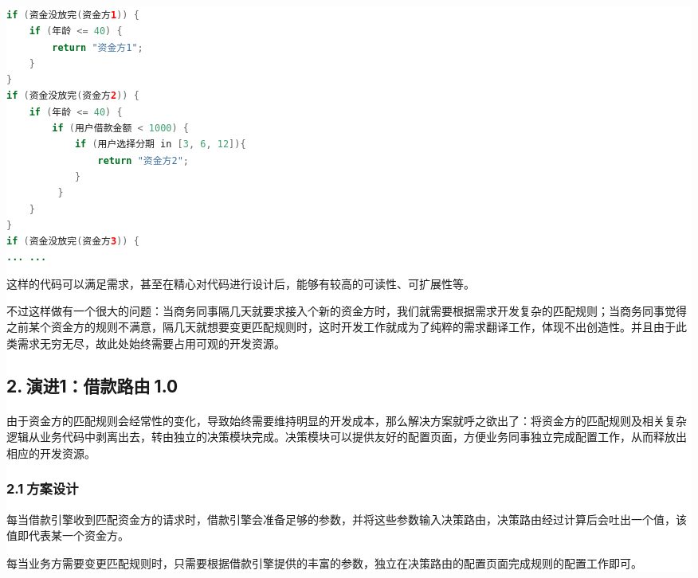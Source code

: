 ```java
if (资金没放完(资金方1)) {
    if (年龄 <= 40) {
        return "资金方1";
    }
}
if (资金没放完(资金方2)) {
    if (年龄 <= 40) {
        if (用户借款金额 < 1000) {
            if (用户选择分期 in [3, 6, 12]){
                return "资金方2";
            }
         }
    }
}
if (资金没放完(资金方3)) {
... ...
```

这样的代码可以满足需求，甚至在精心对代码进行设计后，能够有较高的可读性、可扩展性等。

不过这样做有一个很大的问题：当商务同事隔几天就要求接入个新的资金方时，我们就需要根据需求开发复杂的匹配规则；当商务同事觉得之前某个资金方的规则不满意，隔几天就想要变更匹配规则时，这时开发工作就成为了纯粹的需求翻译工作，体现不出创造性。并且由于此类需求无穷无尽，故此处始终需要占用可观的开发资源。

## 2. 演进1：借款路由 1.0

由于资金方的匹配规则会经常性的变化，导致始终需要维持明显的开发成本，那么解决方案就呼之欲出了：将资金方的匹配规则及相关复杂逻辑从业务代码中剥离出去，转由独立的决策模块完成。决策模块可以提供友好的配置页面，方便业务同事独立完成配置工作，从而释放出相应的开发资源。

### 2.1 方案设计

每当借款引擎收到匹配资金方的请求时，借款引擎会准备足够的参数，并将这些参数输入决策路由，决策路由经过计算后会吐出一个值，该值即代表某一个资金方。

每当业务方需要变更匹配规则时，只需要根据借款引擎提供的丰富的参数，独立在决策路由的配置页面完成规则的配置工作即可。
